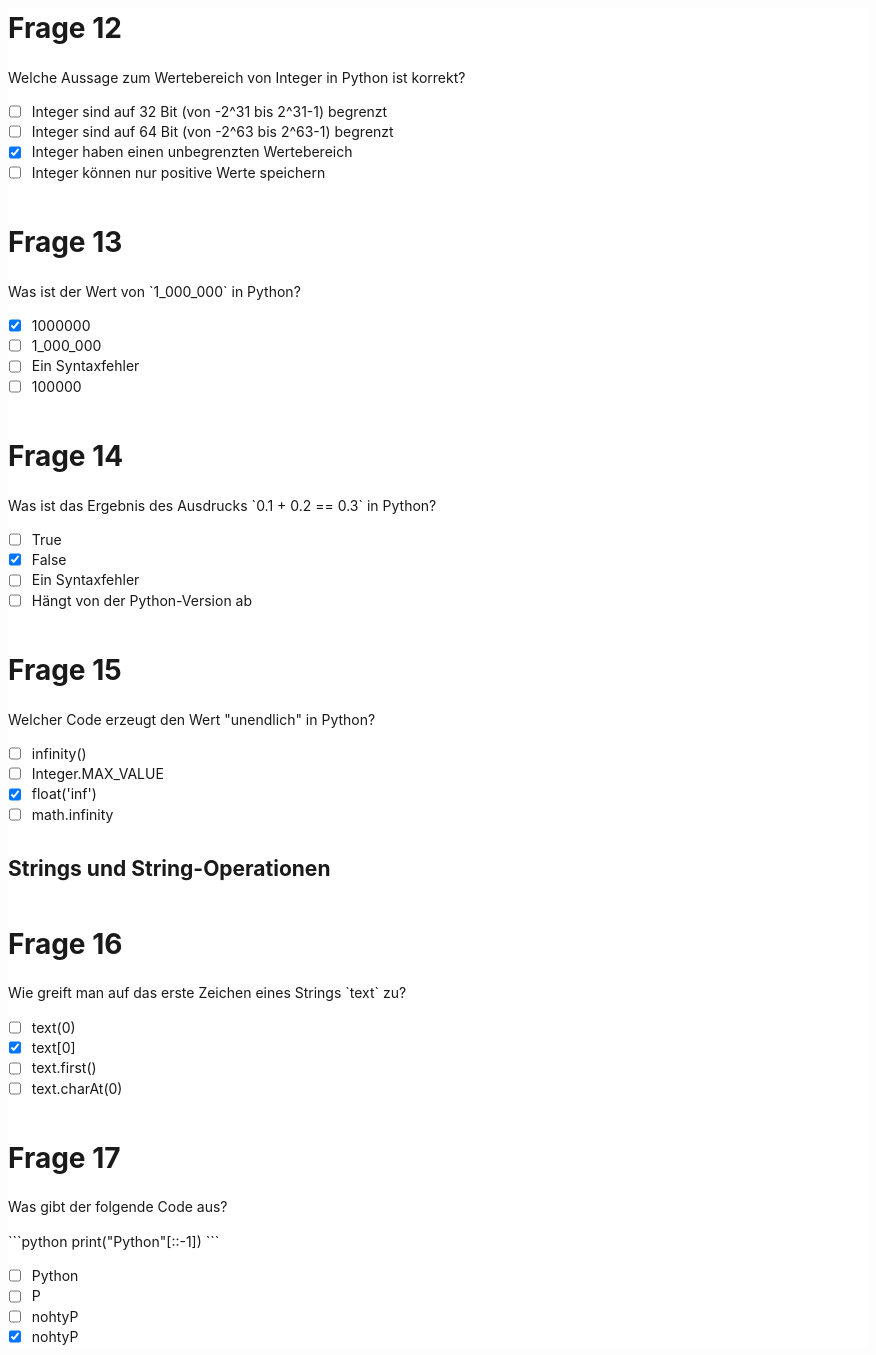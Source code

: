 # Frage 12
Welche Aussage zum Wertebereich von Integer in Python ist korrekt?
- [ ] Integer sind auf 32 Bit (von -2^31 bis 2^31-1) begrenzt
- [ ] Integer sind auf 64 Bit (von -2^63 bis 2^63-1) begrenzt
- [x] Integer haben einen unbegrenzten Wertebereich
- [ ] Integer können nur positive Werte speichern

# Frage 13
Was ist der Wert von \`1_000_000\` in Python?
- [x] 1000000
- [ ] 1_000_000
- [ ] Ein Syntaxfehler
- [ ] 100000

# Frage 14
Was ist das Ergebnis des Ausdrucks \`0.1 + 0.2 == 0.3\` in Python?
- [ ] True
- [x] False
- [ ] Ein Syntaxfehler
- [ ] Hängt von der Python-Version ab

# Frage 15
Welcher Code erzeugt den Wert "unendlich" in Python?
- [ ] infinity()
- [ ] Integer.MAX_VALUE
- [x] float('inf')
- [ ] math.infinity

## Strings und String-Operationen

# Frage 16
Wie greift man auf das erste Zeichen eines Strings \`text\` zu?
- [ ] text(0)
- [x] text[0]
- [ ] text.first()
- [ ] text.charAt(0)

# Frage 17
Was gibt der folgende Code aus?

\`\`\`python
print("Python"[::-1])
\`\`\`
- [ ] Python
- [ ] P
- [ ] nohtyP
- [x] nohtyP
